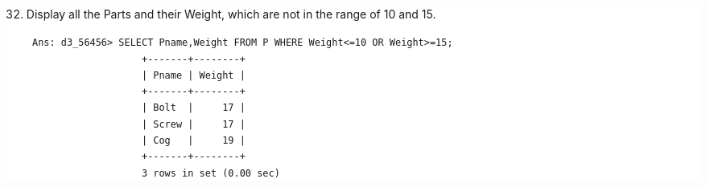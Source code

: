 32. Display all the Parts and their Weight, which are not in the range of 10 and 15.
   
         Ans: d3_56456> SELECT Pname,Weight FROM P WHERE Weight<=10 OR Weight>=15;
                            +-------+--------+
                            | Pname | Weight |
                            +-------+--------+
                            | Bolt  |     17 |
                            | Screw |     17 |
                            | Cog   |     19 |
                            +-------+--------+
                            3 rows in set (0.00 sec)